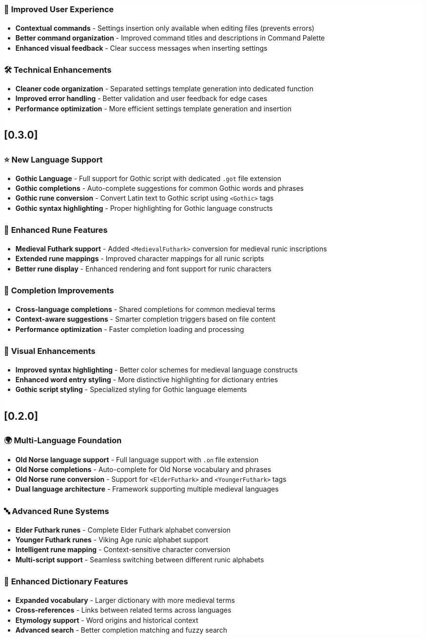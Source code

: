 ### 🔧 **Improved User Experience**
- **Contextual commands** - Settings insertion only available when editing files (prevents errors)
- **Better command organization** - Improved command titles and descriptions in Command Palette
- **Enhanced visual feedback** - Clear success messages when inserting settings

### 🛠️ **Technical Enhancements**
- **Cleaner code organization** - Separated settings template generation into dedicated function
- **Improved error handling** - Better validation and user feedback for edge cases
- **Performance optimization** - More efficient settings template generation and insertion

## [0.3.0]
### ⭐ **New Language Support**
- **Gothic Language** - Full support for Gothic script with dedicated `.got` file extension
- **Gothic completions** - Auto-complete suggestions for common Gothic words and phrases
- **Gothic rune conversion** - Convert Latin text to Gothic script using `<Gothic>` tags
- **Gothic syntax highlighting** - Proper highlighting for Gothic language constructs

### 🔧 **Enhanced Rune Features**
- **Medieval Futhark support** - Added `<MedievalFuthark>` conversion for medieval runic inscriptions
- **Extended rune mappings** - Improved character mappings for all runic scripts
- **Better rune display** - Enhanced rendering and font support for runic characters

### 📝 **Completion Improvements**
- **Cross-language completions** - Shared completions for common medieval terms
- **Context-aware suggestions** - Smarter completion triggers based on file content
- **Performance optimization** - Faster completion loading and processing

### 🎨 **Visual Enhancements**
- **Improved syntax highlighting** - Better color schemes for medieval language constructs
- **Enhanced word entry styling** - More distinctive highlighting for dictionary entries
- **Gothic script styling** - Specialized styling for Gothic language elements

## [0.2.0]
### 🌍 **Multi-Language Foundation**
- **Old Norse language support** - Full language support with `.on` file extension
- **Old Norse completions** - Auto-complete for Old Norse vocabulary and phrases
- **Old Norse rune conversion** - Support for `<ElderFuthark>` and `<YoungerFuthark>` tags
- **Dual language architecture** - Framework supporting multiple medieval languages

### 🔤 **Advanced Rune Systems**
- **Elder Futhark runes** - Complete Elder Futhark alphabet conversion
- **Younger Futhark runes** - Viking Age runic alphabet support
- **Intelligent rune mapping** - Context-sensitive character conversion
- **Multi-script support** - Seamless switching between different runic alphabets

### 📖 **Enhanced Dictionary Features**
- **Expanded vocabulary** - Larger dictionary with more medieval terms
- **Cross-references** - Links between related terms across languages
- **Etymology support** - Word origins and historical context
- **Advanced search** - Better completion matching and fuzzy search
